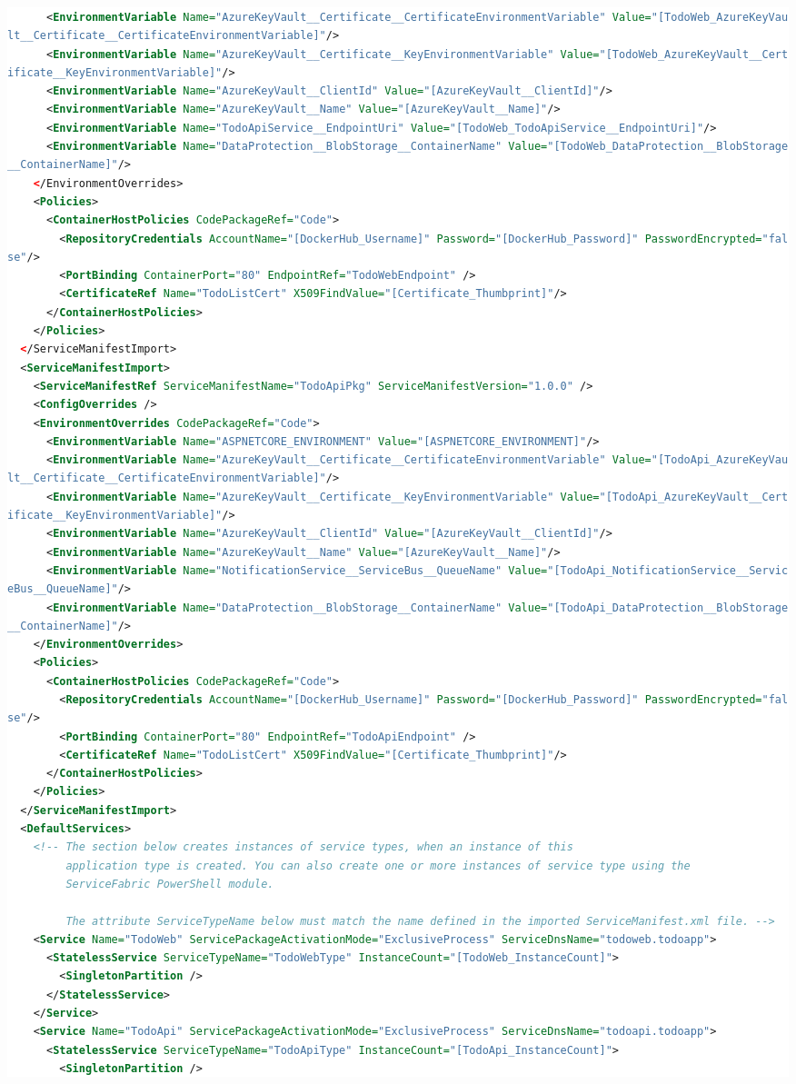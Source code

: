 ```xml
	  <EnvironmentVariable Name="AzureKeyVault__Certificate__CertificateEnvironmentVariable" Value="[TodoWeb_AzureKeyVault__Certificate__CertificateEnvironmentVariable]"/>
	  <EnvironmentVariable Name="AzureKeyVault__Certificate__KeyEnvironmentVariable" Value="[TodoWeb_AzureKeyVault__Certificate__KeyEnvironmentVariable]"/>
	  <EnvironmentVariable Name="AzureKeyVault__ClientId" Value="[AzureKeyVault__ClientId]"/>
	  <EnvironmentVariable Name="AzureKeyVault__Name" Value="[AzureKeyVault__Name]"/>
	  <EnvironmentVariable Name="TodoApiService__EndpointUri" Value="[TodoWeb_TodoApiService__EndpointUri]"/>
	  <EnvironmentVariable Name="DataProtection__BlobStorage__ContainerName" Value="[TodoWeb_DataProtection__BlobStorage__ContainerName]"/>
	</EnvironmentOverrides>
	<Policies>
	  <ContainerHostPolicies CodePackageRef="Code">
		<RepositoryCredentials AccountName="[DockerHub_Username]" Password="[DockerHub_Password]" PasswordEncrypted="false"/>
		<PortBinding ContainerPort="80" EndpointRef="TodoWebEndpoint" />
		<CertificateRef Name="TodoListCert" X509FindValue="[Certificate_Thumbprint]"/>
	  </ContainerHostPolicies>
	</Policies>
  </ServiceManifestImport>
  <ServiceManifestImport>
	<ServiceManifestRef ServiceManifestName="TodoApiPkg" ServiceManifestVersion="1.0.0" />
	<ConfigOverrides />
	<EnvironmentOverrides CodePackageRef="Code">
	  <EnvironmentVariable Name="ASPNETCORE_ENVIRONMENT" Value="[ASPNETCORE_ENVIRONMENT]"/>
	  <EnvironmentVariable Name="AzureKeyVault__Certificate__CertificateEnvironmentVariable" Value="[TodoApi_AzureKeyVault__Certificate__CertificateEnvironmentVariable]"/>
	  <EnvironmentVariable Name="AzureKeyVault__Certificate__KeyEnvironmentVariable" Value="[TodoApi_AzureKeyVault__Certificate__KeyEnvironmentVariable]"/>
	  <EnvironmentVariable Name="AzureKeyVault__ClientId" Value="[AzureKeyVault__ClientId]"/>
	  <EnvironmentVariable Name="AzureKeyVault__Name" Value="[AzureKeyVault__Name]"/>
	  <EnvironmentVariable Name="NotificationService__ServiceBus__QueueName" Value="[TodoApi_NotificationService__ServiceBus__QueueName]"/>
	  <EnvironmentVariable Name="DataProtection__BlobStorage__ContainerName" Value="[TodoApi_DataProtection__BlobStorage__ContainerName]"/>
	</EnvironmentOverrides>
	<Policies>
	  <ContainerHostPolicies CodePackageRef="Code">
		<RepositoryCredentials AccountName="[DockerHub_Username]" Password="[DockerHub_Password]" PasswordEncrypted="false"/>
		<PortBinding ContainerPort="80" EndpointRef="TodoApiEndpoint" />
		<CertificateRef Name="TodoListCert" X509FindValue="[Certificate_Thumbprint]"/>
	  </ContainerHostPolicies>
	</Policies>
  </ServiceManifestImport>
  <DefaultServices>
	<!-- The section below creates instances of service types, when an instance of this 
		 application type is created. You can also create one or more instances of service type using the 
		 ServiceFabric PowerShell module.
		 
		 The attribute ServiceTypeName below must match the name defined in the imported ServiceManifest.xml file. -->
	<Service Name="TodoWeb" ServicePackageActivationMode="ExclusiveProcess" ServiceDnsName="todoweb.todoapp">
	  <StatelessService ServiceTypeName="TodoWebType" InstanceCount="[TodoWeb_InstanceCount]">
		<SingletonPartition />
	  </StatelessService>
	</Service>
	<Service Name="TodoApi" ServicePackageActivationMode="ExclusiveProcess" ServiceDnsName="todoapi.todoapp">
	  <StatelessService ServiceTypeName="TodoApiType" InstanceCount="[TodoApi_InstanceCount]">
		<SingletonPartition />
```